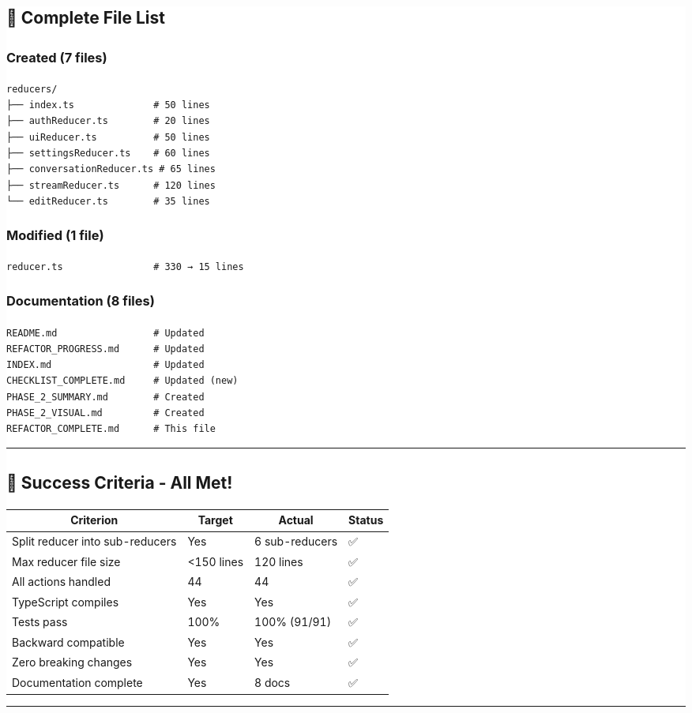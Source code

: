 ## 📁 Complete File List

### Created (7 files)
```
reducers/
├── index.ts              # 50 lines
├── authReducer.ts        # 20 lines
├── uiReducer.ts          # 50 lines
├── settingsReducer.ts    # 60 lines
├── conversationReducer.ts # 65 lines
├── streamReducer.ts      # 120 lines
└── editReducer.ts        # 35 lines
```

### Modified (1 file)
```
reducer.ts                # 330 → 15 lines
```

### Documentation (8 files)
```
README.md                 # Updated
REFACTOR_PROGRESS.md      # Updated
INDEX.md                  # Updated
CHECKLIST_COMPLETE.md     # Updated (new)
PHASE_2_SUMMARY.md        # Created
PHASE_2_VISUAL.md         # Created
REFACTOR_COMPLETE.md      # This file
```

---

## 🎯 Success Criteria - All Met!

| Criterion | Target | Actual | Status |
|-----------|--------|--------|--------|
| Split reducer into sub-reducers | Yes | 6 sub-reducers | ✅ |
| Max reducer file size | <150 lines | 120 lines | ✅ |
| All actions handled | 44 | 44 | ✅ |
| TypeScript compiles | Yes | Yes | ✅ |
| Tests pass | 100% | 100% (91/91) | ✅ |
| Backward compatible | Yes | Yes | ✅ |
| Zero breaking changes | Yes | Yes | ✅ |
| Documentation complete | Yes | 8 docs | ✅ |

---